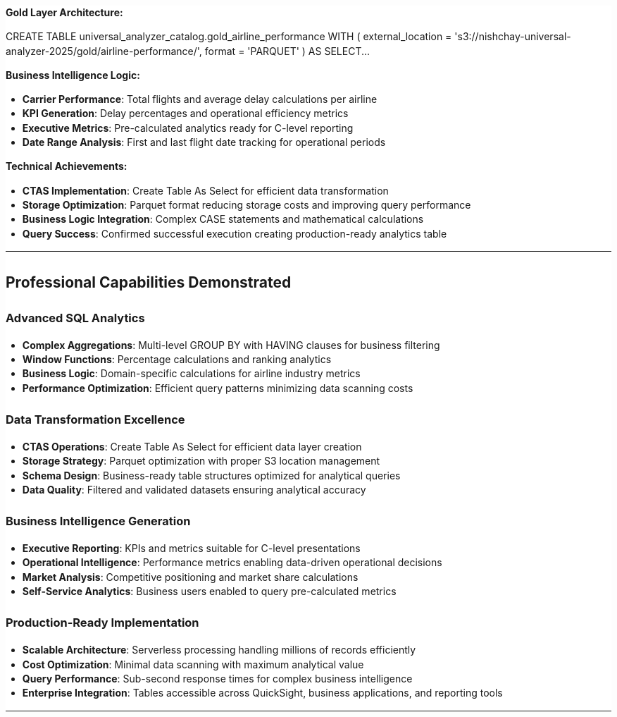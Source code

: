 **Gold Layer Architecture:**

CREATE TABLE universal_analyzer_catalog.gold_airline_performance
WITH (
external_location = 's3://nishchay-universal-analyzer-2025/gold/airline-performance/',
format = 'PARQUET'
) AS SELECT...


**Business Intelligence Logic:**
- **Carrier Performance**: Total flights and average delay calculations per airline
- **KPI Generation**: Delay percentages and operational efficiency metrics
- **Executive Metrics**: Pre-calculated analytics ready for C-level reporting
- **Date Range Analysis**: First and last flight date tracking for operational periods

**Technical Achievements:**
- **CTAS Implementation**: Create Table As Select for efficient data transformation
- **Storage Optimization**: Parquet format reducing storage costs and improving query performance
- **Business Logic Integration**: Complex CASE statements and mathematical calculations
- **Query Success**: Confirmed successful execution creating production-ready analytics table

---

## Professional Capabilities Demonstrated

### **Advanced SQL Analytics**
- **Complex Aggregations**: Multi-level GROUP BY with HAVING clauses for business filtering
- **Window Functions**: Percentage calculations and ranking analytics
- **Business Logic**: Domain-specific calculations for airline industry metrics
- **Performance Optimization**: Efficient query patterns minimizing data scanning costs

### **Data Transformation Excellence**
- **CTAS Operations**: Create Table As Select for efficient data layer creation
- **Storage Strategy**: Parquet optimization with proper S3 location management
- **Schema Design**: Business-ready table structures optimized for analytical queries
- **Data Quality**: Filtered and validated datasets ensuring analytical accuracy

### **Business Intelligence Generation**
- **Executive Reporting**: KPIs and metrics suitable for C-level presentations
- **Operational Intelligence**: Performance metrics enabling data-driven operational decisions
- **Market Analysis**: Competitive positioning and market share calculations
- **Self-Service Analytics**: Business users enabled to query pre-calculated metrics

### **Production-Ready Implementation**
- **Scalable Architecture**: Serverless processing handling millions of records efficiently
- **Cost Optimization**: Minimal data scanning with maximum analytical value
- **Query Performance**: Sub-second response times for complex business intelligence
- **Enterprise Integration**: Tables accessible across QuickSight, business applications, and reporting tools

---
